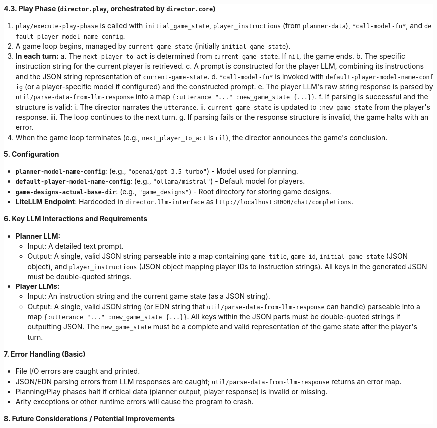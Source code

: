 **4.3. Play Phase (`director.play`, orchestrated by `director.core`)**
1.  `play/execute-play-phase` is called with `initial_game_state`, `player_instructions` (from `planner-data`), `*call-model-fn*`, and `default-player-model-name-config`.
2.  A game loop begins, managed by `current-game-state` (initially `initial_game_state`).
3.  **In each turn:**
    a.  The `next_player_to_act` is determined from `current-game-state`. If `nil`, the game ends.
    b.  The specific instruction string for the current player is retrieved.
    c.  A prompt is constructed for the player LLM, combining its instructions and the JSON string representation of `current-game-state`.
    d.  `*call-model-fn*` is invoked with `default-player-model-name-config` (or a player-specific model if configured) and the constructed prompt.
    e.  The player LLM's raw string response is parsed by `util/parse-data-from-llm-response` into a map `{:utterance "..." :new_game_state {...}}`.
    f.  If parsing is successful and the structure is valid:
        i.  The director narrates the `utterance`.
        ii. `current-game-state` is updated to `:new_game_state` from the player's response.
        iii. The loop continues to the next turn.
    g.  If parsing fails or the response structure is invalid, the game halts with an error.
4.  When the game loop terminates (e.g., `next_player_to_act` is `nil`), the director announces the game's conclusion.

**5. Configuration**

*   **`planner-model-name-config`**: (e.g., `"openai/gpt-3.5-turbo"`) - Model used for planning.
*   **`default-player-model-name-config`**: (e.g., `"ollama/mistral"`) - Default model for players.
*   **`game-designs-actual-base-dir`**: (e.g., `"game_designs"`) - Root directory for storing game designs.
*   **LiteLLM Endpoint**: Hardcoded in `director.llm-interface` as `http://localhost:8000/chat/completions`.

**6. Key LLM Interactions and Requirements**

*   **Planner LLM:**
    *   Input: A detailed text prompt.
    *   Output: A single, valid JSON string parseable into a map containing `game_title`, `game_id`, `initial_game_state` (JSON object), and `player_instructions` (JSON object mapping player IDs to instruction strings). All keys in the generated JSON must be double-quoted strings.
*   **Player LLMs:**
    *   Input: An instruction string and the current game state (as a JSON string).
    *   Output: A single, valid JSON string (or EDN string that `util/parse-data-from-llm-response` can handle) parseable into a map `{:utterance "..." :new_game_state {...}}`. All keys within the JSON parts must be double-quoted strings if outputting JSON. The `new_game_state` must be a complete and valid representation of the game state after the player's turn.

**7. Error Handling (Basic)**

*   File I/O errors are caught and printed.
*   JSON/EDN parsing errors from LLM responses are caught; `util/parse-data-from-llm-response` returns an error map.
*   Planning/Play phases halt if critical data (planner output, player response) is invalid or missing.
*   Arity exceptions or other runtime errors will cause the program to crash.

**8. Future Considerations / Potential Improvements**
